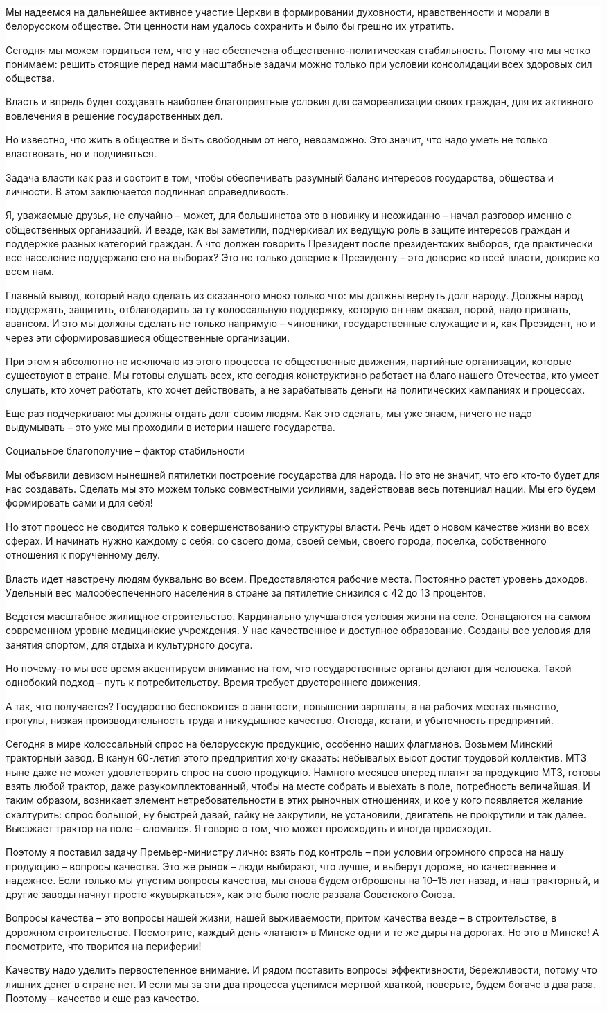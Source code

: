 <p>Мы надеемся на дальнейшее активное участие Церкви в формировании духовности, нравственности и морали в белорусском обществе. Эти ценности нам удалось сохранить и было бы грешно их утратить.</p>
<p>Сегодня мы можем гордиться тем, что у нас обеспечена общественно-политическая стабильность. Потому что мы четко понимаем: решить стоящие перед нами масштабные задачи можно только при условии консолидации всех здоровых сил общества.</p>
<p>Власть и впредь будет создавать наиболее благоприятные условия для самореализации своих граждан, для их активного вовлечения в решение государственных дел.</p>
<p>Но известно, что жить в обществе и быть свободным от него, невозможно. Это значит, что надо уметь не только властвовать, но и подчиняться.</p>
<p>Задача власти как раз и состоит в том, чтобы обеспечивать разумный баланс интересов государства, общества и личности. В этом заключается подлинная справедливость.</p>
<p>Я, уважаемые друзья, не случайно – может, для большинства это в новинку и неожиданно – начал разговор именно с общественных организаций. И везде, как вы заметили, подчеркивал их ведущую роль в защите интересов граждан и поддержке разных категорий граждан. А что должен говорить Президент после президентских выборов, где практически все население поддержало его на выборах? Это не только доверие к Президенту – это доверие ко всей власти, доверие ко всем нам.</p>
<p>Главный вывод, который надо сделать из сказанного мною только что: мы должны вернуть долг народу. Должны народ поддержать, защитить, отблагодарить за ту колоссальную поддержку, которую он нам оказал, порой, надо признать, авансом. И это мы должны сделать не только напрямую – чиновники, государственные служащие и я, как Президент, но и через эти сформировавшиеся общественные организации.</p>
<p>При этом я абсолютно не исключаю из этого процесса те общественные движения, партийные организации, которые существуют в стране. Мы готовы слушать всех, кто сегодня конструктивно работает на благо нашего Отечества, кто умеет слушать, кто хочет работать, кто хочет действовать, а не зарабатывать деньги на политических кампаниях и процессах.</p>
<p>Еще раз подчеркиваю: мы должны отдать долг своим людям. Как это сделать, мы уже знаем, ничего не надо выдумывать – это уже мы проходили в истории нашего государства.</p>
<p>Социальное благополучие – фактор стабильности</p>
<p>Мы объявили девизом нынешней пятилетки построение государства для народа. Но это не значит, что его кто-то будет для нас создавать. Сделать мы это можем только совместными усилиями, задействовав весь потенциал нации. Мы его будем формировать сами и для себя!</p>
<p>Но этот процесс не сводится только к совершенствованию структуры власти. Речь идет о новом качестве жизни во всех сферах. И начинать нужно каждому с себя: со своего дома, своей семьи, своего города, поселка, собственного отношения к порученному делу.</p>
<p>Власть идет навстречу людям буквально во всем. Предоставляются рабочие места. Постоянно растет уровень доходов. Удельный вес малообеспеченного населения в стране за пятилетие снизился с 42 до 13 процентов.</p>
<p>Ведется масштабное жилищное строительство. Кардинально улучшаются условия жизни на селе. Оснащаются на самом современном уровне медицинские учреждения. У нас качественное и доступное образование. Созданы все условия для занятия спортом, для отдыха и культурного досуга.</p>
<p>Но почему-то мы все время акцентируем внимание на том, что государственные органы делают для человека. Такой однобокий подход – путь к потребительству. Время требует двустороннего движения.</p>
<p>А так, что получается? Государство беспокоится о занятости, повышении зарплаты, а на рабочих местах пьянство, прогулы, низкая производительность труда и никудышное качество. Отсюда, кстати, и убыточность предприятий.</p>
<p>Сегодня в мире колоссальный спрос на белорусскую продукцию, особенно наших флагманов. Возьмем Минский тракторный завод. В канун 60-летия этого предприятия хочу сказать: небывалых высот достиг трудовой коллектив. МТЗ ныне даже не может удовлетворить спрос на свою продукцию. Намного месяцев вперед платят за продукцию МТЗ, готовы взять любой трактор, даже разукомплектованный, чтобы на месте собрать и выехать в поле, потребность величайшая. И таким образом, возникает элемент нетребовательности в этих рыночных отношениях, и кое у кого появляется желание схалтурить: спрос большой, ну быстрей давай, гайку не закрутили, не установили, двигатель не прокрутили и так далее. Выезжает трактор на поле – сломался. Я говорю о том, что может происходить и иногда происходит.</p>
<p>Поэтому я поставил задачу Премьер-министру лично: взять под контроль – при условии огромного спроса на нашу продукцию – вопросы качества. Это же рынок – люди выбирают, что лучше, и выберут дороже, но качественнее и надежнее. Если только мы упустим вопросы качества, мы снова будем отброшены на 10–15 лет назад, и наш тракторный, и другие заводы начнут просто «кувыркаться», как это было после развала Советского Союза.</p>
<p>Вопросы качества – это вопросы нашей жизни, нашей выживаемости, притом качества везде – в строительстве, в дорожном строительстве. Посмотрите, каждый день «латают» в Минске одни и те же дыры на дорогах. Но это в Минске! А посмотрите, что творится на периферии!</p>
<p>Качеству надо уделить первостепенное внимание. И рядом поставить вопросы эффективности, бережливости, потому что лишних денег в стране нет. И если мы за эти два процесса уцепимся мертвой хваткой, поверьте, будем богаче в два раза. Поэтому – качество и еще раз качество.</p>